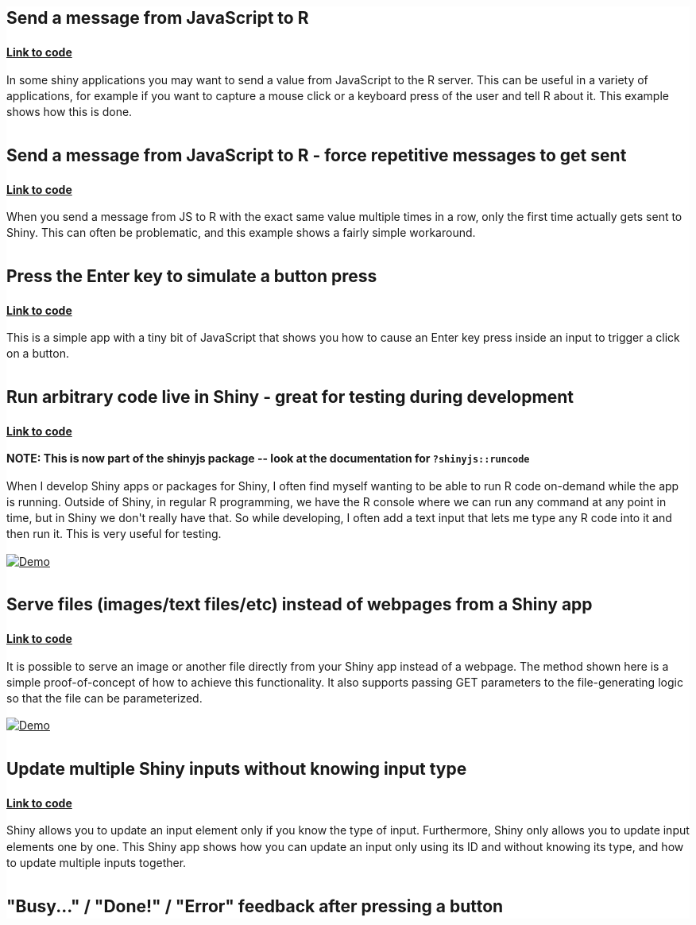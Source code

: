 <h2 id="message-javascript-r">Send a message from JavaScript to R</h2>

**[Link to code](./message-javascript-to-r)**

In some shiny applications you may want to send a value from JavaScript to the R server. This can be useful in a variety of applications, for example if you want to capture a mouse click or a keyboard press of the user and tell R about it. This example shows how this is done.

<h2 id="message-javascript-r-force">Send a message from JavaScript to R - force repetitive messages to get sent</h2>

**[Link to code](./message-javascript-to-r-force)**

When you send a message from JS to R with the exact same value multiple times in a row, only the first time actually gets sent to Shiny. This can often be problematic, and this example shows a fairly simple workaround. 

<h2 id="proxy-click">Press the Enter key to simulate a button press</h2>

**[Link to code](./proxy-click)**

This is a simple app with a tiny bit of JavaScript that shows you how to cause an Enter key press inside an input to trigger a click on a button.

<h2 id="run-arbitrary-code">Run arbitrary code live in Shiny - great for testing during development</h2>

**[Link to code](./run-arbitrary-code)**

**NOTE: This is now part of the shinyjs package -- look at the documentation for `?shinyjs::runcode`**

When I develop Shiny apps or packages for Shiny, I often find myself wanting to be able to run R code on-demand while the app is running. Outside of Shiny, in regular R programming, we have the R console where we can run any command at any point in time, but in Shiny we don't really have that.  So while developing, I often add a text input that lets me type any R code into it and then run it. This is very useful for testing.

[![Demo](./run-arbitrary-code/run-arbitrary-code.gif)](./run-arbitrary-code)

<h2 id="serve-images-files">Serve files (images/text files/etc) instead of webpages from a Shiny app </h2>

**[Link to code](./serve-images-files)**

It is possible to serve an image or another file directly from your Shiny app instead of a webpage.  The method shown here is a simple proof-of-concept of how to achieve this functionality.  It also supports passing GET parameters to the file-generating logic so that the file can be parameterized.

[![Demo](./serve-images-files/serve-images-files.gif)](./serve-images-files)

<h2 id="update-input">Update multiple Shiny inputs without knowing input type </h2>

**[Link to code](./update-input)**

Shiny allows you to update an input element only if you know the type of input. Furthermore, Shiny only allows you to update input elements one by one.  This Shiny app shows how you can update an input only using its ID and without knowing its type, and how to update multiple inputs together.

<h2 id="busy-indicator">"Busy..." / "Done!" / "Error" feedback after pressing a button</h2>
